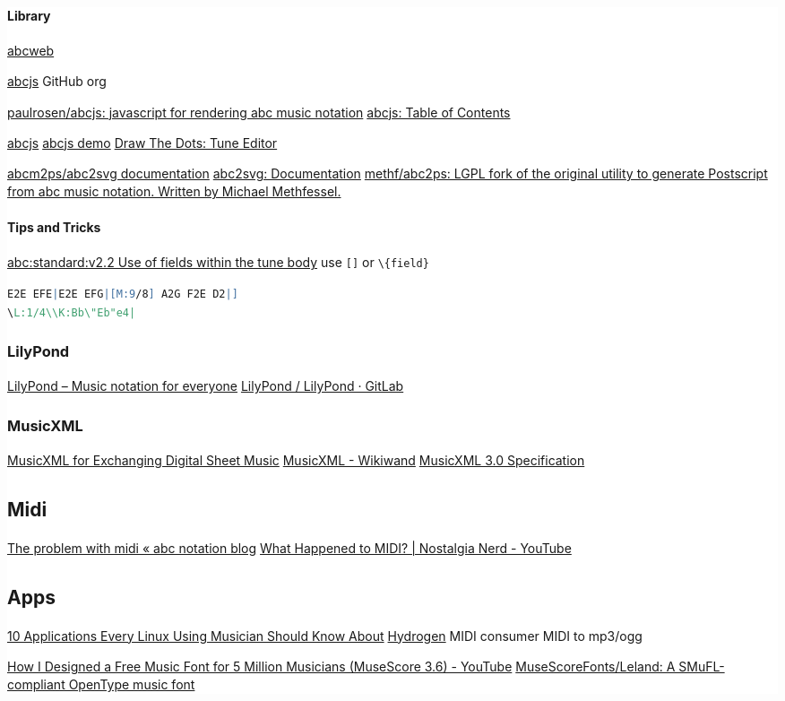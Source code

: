 #### Library

[abcweb](https://wim.vree.org/js/)

[abcjs](https://github.com/abcjs-music) GitHub org

[paulrosen/abcjs: javascript for rendering abc music notation](https://github.com/paulrosen/abcjs)
[abcjs: Table of Contents](https://paulrosen.github.io/abcjs/examples/toc.html)

[abcjs](https://abcjs.net/)
[abcjs demo](https://abcjs.net/abcjs-editor.html)
[Draw The Dots: Tune Editor](http://drawthedots.com/)

[abcm2ps/abc2svg documentation](http://moinejf.free.fr/abcm2ps-doc/index.html)
[abc2svg: Documentation](https://chiselapp.com/user/moinejf/repository/abc2svg/doc/trunk/README.md)
[methf/abc2ps: LGPL fork of the original utility to generate Postscript from abc music notation. Written by Michael Methfessel.](https://github.com/methf/abc2ps)

#### Tips and Tricks

[abc:standard:v2.2 Use of fields within the tune body](https://abcnotation.com/wiki/abc:standard:v2.2#use_of_fields_within_the_tune_body) use `[]` or `\{field}`

```abc
E2E EFE|E2E EFG|[M:9/8] A2G F2E D2|]
\L:1/4\\K:Bb\"Eb"e4|
```

### LilyPond

[LilyPond – Music notation for everyone](https://lilypond.org/)
[LilyPond / LilyPond · GitLab](https://gitlab.com/lilypond/lilypond)

### MusicXML

[MusicXML for Exchanging Digital Sheet Music](https://www.musicxml.com/)
[MusicXML - Wikiwand](https://www.wikiwand.com/en/MusicXML)
[MusicXML 3.0 Specification](https://www.musicxml.com/for-developers/)

## Midi

[The problem with midi « abc notation blog](http://abcnotation.com/blog/2013/04/10/the-problem-with-midi/#more-667)
[What Happened to MIDI? | Nostalgia Nerd - YouTube](https://www.youtube.com/watch?v=QV4p3nDtRmw)

## Apps

[10 Applications Every Linux Using Musician Should Know About](https://fossbytes.com/best-applications-linux-for-musician/)
[Hydrogen](http://hydrogen-music.org/) MIDI consumer
MIDI to mp3/ogg

[How I Designed a Free Music Font for 5 Million Musicians (MuseScore 3.6) - YouTube](https://www.youtube.com/watch?v=XGo4PJd1lng)
[MuseScoreFonts/Leland: A SMuFL-compliant OpenType music font](https://github.com/MuseScoreFonts/Leland)
